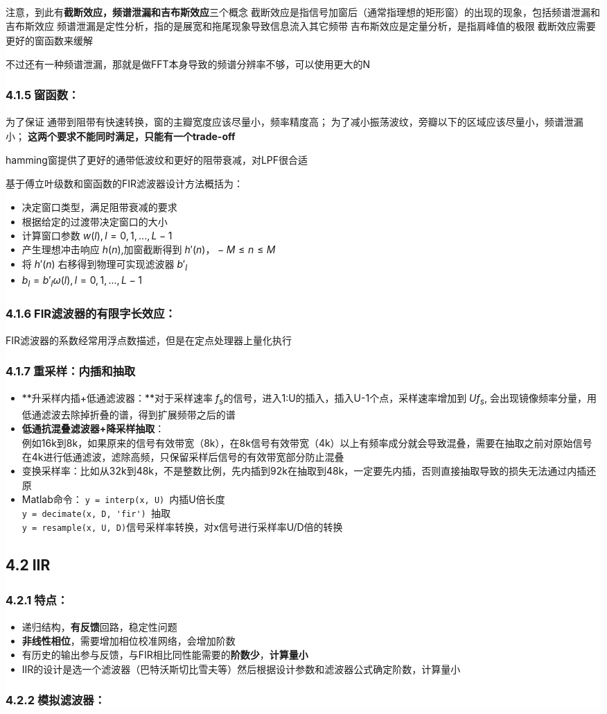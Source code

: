     

注意，到此有**截断效应，频谱泄漏和吉布斯效应**三个概念
截断效应是指信号加窗后（通常指理想的矩形窗）的出现的现象，包括频谱泄漏和吉布斯效应
频谱泄漏是定性分析，指的是展宽和拖尾现象导致信息流入其它频带
吉布斯效应是定量分析，是指肩峰值的极限
截断效应需要更好的窗函数来缓解

不过还有一种频谱泄漏，那就是做FFT本身导致的频谱分辨率不够，可以使用更大的N

### 4.1.5 窗函数：

为了保证 通带到阻带有快速转换，窗的主瓣宽度应该尽量小，频率精度高；
为了减小振荡波纹，旁瓣以下的区域应该尽量小，频谱泄漏小；
**这两个要求不能同时满足，只能有一个trade-off**

hamming窗提供了更好的通带低波纹和更好的阻带衰减，对LPF很合适

基于傅立叶级数和窗函数的FIR滤波器设计方法概括为：

- 决定窗口类型，满足阻带衰减的要求
- 根据给定的过渡带决定窗口的大小
- 计算窗口参数 $w(l),l=0,1,...,L-1$
- 产生理想冲击响应 $h(n)$,加窗截断得到 $h'(n)，-M≤n≤M$
- 将 $h'(n)$ 右移得到物理可实现滤波器 $b'_l$
- $b_l=b'_l\omega(l),l=0,1,...,L-1$

### 4.1.6 FIR滤波器的有限字长效应：

FIR滤波器的系数经常用浮点数描述，但是在定点处理器上量化执行

### 4.1.7 重采样：内插和抽取  

- **升采样内插+低通滤波器：**对于采样速率 $f_s$的信号，进入1:U的插入，插入U-1个点，采样速率增加到 $Uf_s$,
会出现镜像频率分量，用低通滤波去除掉折叠的谱，得到扩展频带之后的谱
- **低通抗混叠滤波器+降采样抽取**：  
例如16k到8k，如果原来的信号有效带宽（8k），在8k信号有效带宽（4k）以上有频率成分就会导致混叠，需要在抽取之前对原始信号在4k进行低通滤波，滤除高频，只保留采样后信号的有效带宽部分防止混叠
- 变换采样率：比如从32k到48k，不是整数比例，先内插到92k在抽取到48k，一定要先内插，否则直接抽取导致的损失无法通过内插还原
- Matlab命令：
`y = interp(x, U) `内插U倍长度  
`y = decimate(x, D, 'fir') `抽取  
`y = resample(x, U, D)`信号采样率转换，对x信号进行采样率U/D倍的转换

## 4.2 IIR

### 4.2.1 特点：

- 递归结构，**有反馈**回路，稳定性问题
- **非线性相位**，需要增加相位校准网络，会增加阶数
- 有历史的输出参与反馈，与FIR相比同性能需要的**阶数少**，**计算量小**
- IIR的设计是选一个滤波器（巴特沃斯切比雪夫等）然后根据设计参数和滤波器公式确定阶数，计算量小



### 4.2.2 模拟滤波器：
